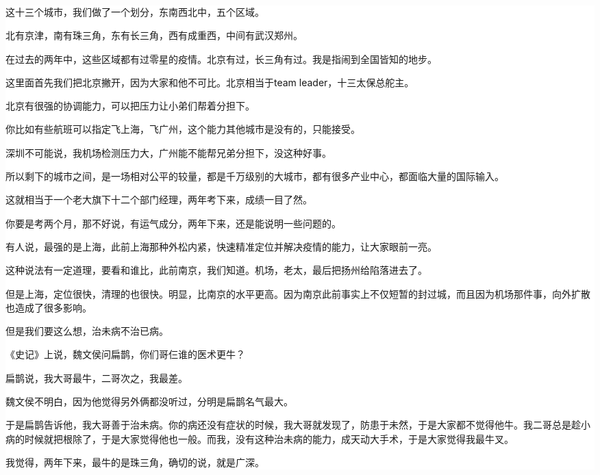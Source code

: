   

这十三个城市，我们做了一个划分，东南西北中，五个区域。

  

北有京津，南有珠三角，东有长三角，西有成重西，中间有武汉郑州。  

  

在过去的两年中，这些区域都有过零星的疫情。北京有过，长三角有过。我是指闹到全国皆知的地步。

  

这里面首先我们把北京撇开，因为大家和他不可比。北京相当于team leader，十三太保总舵主。  

  

北京有很强的协调能力，可以把压力让小弟们帮着分担下。

  

你比如有些航班可以指定飞上海，飞广州，这个能力其他城市是没有的，只能接受。

  

深圳不可能说，我机场检测压力大，广州能不能帮兄弟分担下，没这种好事。

  

所以剩下的城市之间，是一场相对公平的较量，都是千万级别的大城市，都有很多产业中心，都面临大量的国际输入。  

  

这就相当于一个老大旗下十二个部门经理，两年考下来，成绩一目了然。  

  

你要是考两个月，那不好说，有运气成分，两年下来，还是能说明一些问题的。  

  

有人说，最强的是上海，此前上海那种外松内紧，快速精准定位并解决疫情的能力，让大家眼前一亮。  

  

这种说法有一定道理，要看和谁比，此前南京，我们知道。机场，老太，最后把扬州给陷落进去了。

  

但是上海，定位很快，清理的也很快。明显，比南京的水平更高。因为南京此前事实上不仅短暂的封过城，而且因为机场那件事，向外扩散也造成了很多影响。  

  

但是我们要这么想，治未病不治已病。  

  

《史记》上说，魏文侯问扁鹊，你们哥仨谁的医术更牛？

  

扁鹊说，我大哥最牛，二哥次之，我最差。

  

魏文侯不明白，因为他觉得另外俩都没听过，分明是扁鹊名气最大。

  

于是扁鹊告诉他，我大哥善于治未病。你的病还没有症状的时候，我大哥就发现了，防患于未然，于是大家都不觉得他牛。我二哥总是趁小病的时候就把根除了，于是大家觉得他也一般。而我，没有这种治未病的能力，成天动大手术，于是大家觉得我最牛叉。

  

我觉得，两年下来，最牛的是珠三角，确切的说，就是广深。  
